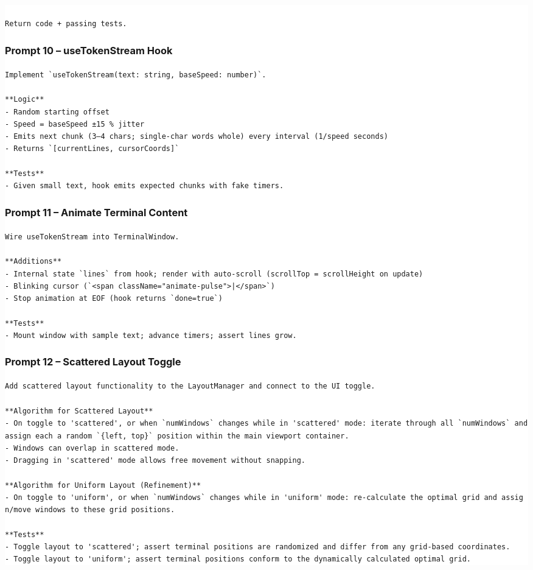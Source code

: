 ```text

Return code + passing tests.
```

### Prompt 10 – useTokenStream Hook

```text
Implement `useTokenStream(text: string, baseSpeed: number)`.

**Logic**
- Random starting offset
- Speed = baseSpeed ±15 % jitter
- Emits next chunk (3–4 chars; single-char words whole) every interval (1/speed seconds)
- Returns `[currentLines, cursorCoords]`

**Tests**
- Given small text, hook emits expected chunks with fake timers.
```

### Prompt 11 – Animate Terminal Content

```text
Wire useTokenStream into TerminalWindow.

**Additions**
- Internal state `lines` from hook; render with auto-scroll (scrollTop = scrollHeight on update)
- Blinking cursor (`<span className="animate-pulse">|</span>`)
- Stop animation at EOF (hook returns `done=true`)

**Tests**
- Mount window with sample text; advance timers; assert lines grow.
```

### Prompt 12 – Scattered Layout Toggle

```text
Add scattered layout functionality to the LayoutManager and connect to the UI toggle.

**Algorithm for Scattered Layout**
- On toggle to 'scattered', or when `numWindows` changes while in 'scattered' mode: iterate through all `numWindows` and assign each a random `{left, top}` position within the main viewport container.
- Windows can overlap in scattered mode.
- Dragging in 'scattered' mode allows free movement without snapping.

**Algorithm for Uniform Layout (Refinement)**
- On toggle to 'uniform', or when `numWindows` changes while in 'uniform' mode: re-calculate the optimal grid and assign/move windows to these grid positions.

**Tests**
- Toggle layout to 'scattered'; assert terminal positions are randomized and differ from any grid-based coordinates.
- Toggle layout to 'uniform'; assert terminal positions conform to the dynamically calculated optimal grid.
```
